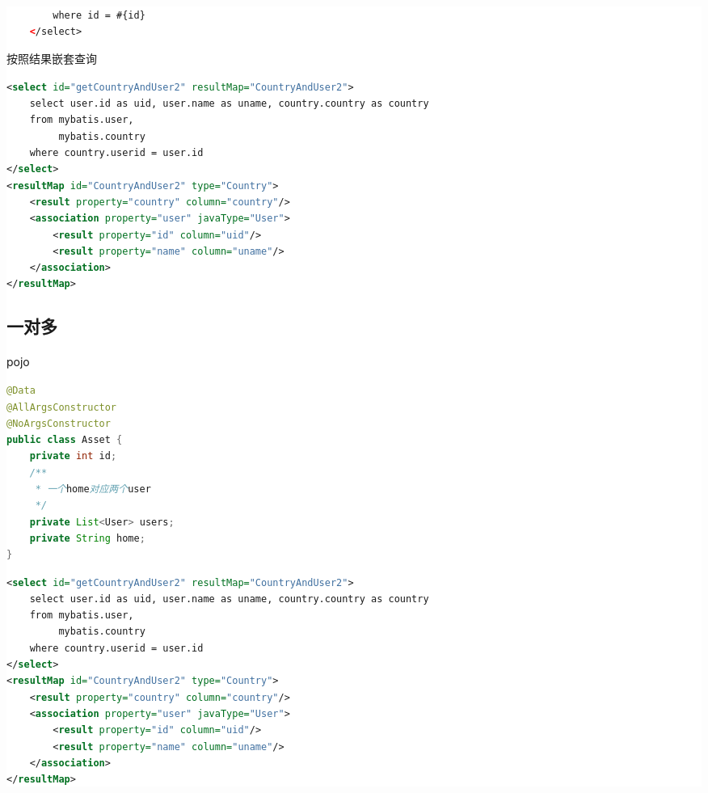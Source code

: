 ```XML
        where id = #{id}
    </select>
```

按照结果嵌套查询

```xml
<select id="getCountryAndUser2" resultMap="CountryAndUser2">
    select user.id as uid, user.name as uname, country.country as country
    from mybatis.user,
         mybatis.country
    where country.userid = user.id
</select>
<resultMap id="CountryAndUser2" type="Country">
    <result property="country" column="country"/>
    <association property="user" javaType="User">
        <result property="id" column="uid"/>
        <result property="name" column="uname"/>
    </association>
</resultMap>
```

## 一对多

pojo

```java
@Data
@AllArgsConstructor
@NoArgsConstructor
public class Asset {
    private int id;
    /**
     * 一个home对应两个user
     */
    private List<User> users;
    private String home;
}
```

```xml
<select id="getCountryAndUser2" resultMap="CountryAndUser2">
    select user.id as uid, user.name as uname, country.country as country
    from mybatis.user,
         mybatis.country
    where country.userid = user.id
</select>
<resultMap id="CountryAndUser2" type="Country">
    <result property="country" column="country"/>
    <association property="user" javaType="User">
        <result property="id" column="uid"/>
        <result property="name" column="uname"/>
    </association>
</resultMap>
```
